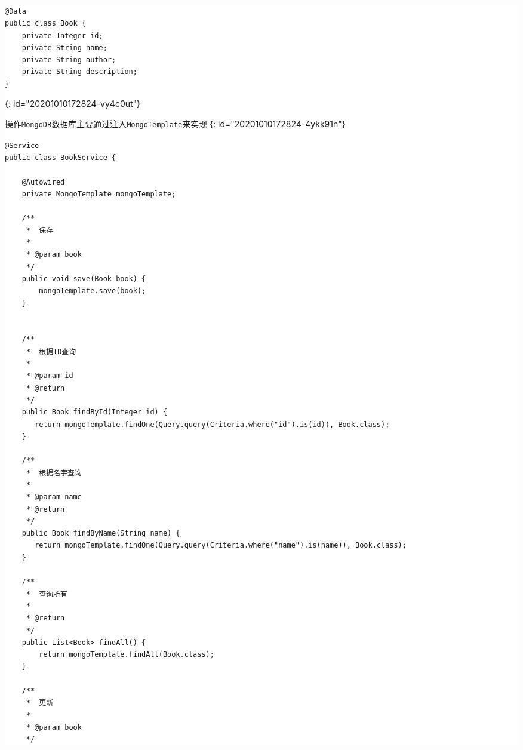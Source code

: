 ```
@Data
public class Book {
    private Integer id;
    private String name;
    private String author;
    private String description;
}
```
{: id="20201010172824-vy4c0ut"}

操作`MongoDB`数据库主要通过注入`MongoTemplate`来实现
{: id="20201010172824-4ykk91n"}

```
@Service
public class BookService {

    @Autowired
    private MongoTemplate mongoTemplate;

    /**
     *  保存
     *
     * @param book
     */
    public void save(Book book) {
        mongoTemplate.save(book);
    }


    /**
     *  根据ID查询
     *
     * @param id
     * @return
     */
    public Book findById(Integer id) {
       return mongoTemplate.findOne(Query.query(Criteria.where("id").is(id)), Book.class);
    }

    /**
     *  根据名字查询
     *
     * @param name
     * @return
     */
    public Book findByName(String name) {
       return mongoTemplate.findOne(Query.query(Criteria.where("name").is(name)), Book.class);
    }

    /**
     *  查询所有
     *
     * @return
     */
    public List<Book> findAll() {
        return mongoTemplate.findAll(Book.class);
    }

    /**
     *  更新
     *
     * @param book
     */
```